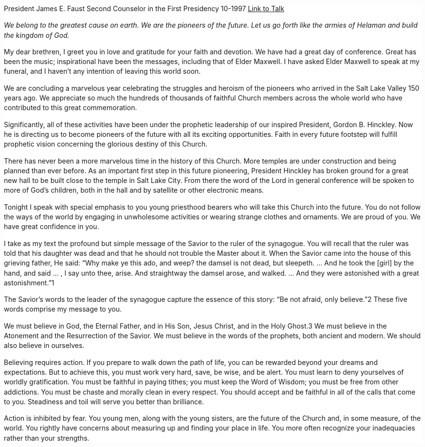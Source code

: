 President James E. Faust
Second Counselor in the First Presidency
10-1997
[Link to Talk](https://www.churchofjesuschrist.org/study/general-conference/1997/10/pioneers-of-the-future-be-not-afraid-only-believe?lang=eng)

_We belong to the greatest cause on earth. We are the pioneers of the future. Let us go forth like the armies of Helaman and build the kingdom of God._

My dear brethren, I greet you in love and gratitude for your faith and devotion. We have had a great day of conference. Great has been the music; inspirational have been the messages, including that of Elder Maxwell. I have asked Elder Maxwell to speak at my funeral, and I haven’t any intention of leaving this world soon.

We are concluding a marvelous year celebrating the struggles and heroism of the pioneers who arrived in the Salt Lake Valley 150 years ago. We appreciate so much the hundreds of thousands of faithful Church members across the whole world who have contributed to this great commemoration.

Significantly, all of these activities have been under the prophetic leadership of our inspired President, Gordon B. Hinckley. Now he is directing us to become pioneers of the future with all its exciting opportunities. Faith in every future footstep will fulfill prophetic vision concerning the glorious destiny of this Church.

There has never been a more marvelous time in the history of this Church. More temples are under construction and being planned than ever before. As an important first step in this future pioneering, President Hinckley has broken ground for a great new hall to be built close to the temple in Salt Lake City. From there the word of the Lord in general conference will be spoken to more of God’s children, both in the hall and by satellite or other electronic means.

Tonight I speak with special emphasis to you young priesthood bearers who will take this Church into the future. You do not follow the ways of the world by engaging in unwholesome activities or wearing strange clothes and ornaments. We are proud of you. We have great confidence in you.

I take as my text the profound but simple message of the Savior to the ruler of the synagogue. You will recall that the ruler was told that his daughter was dead and that he should not trouble the Master about it. When the Savior came into the house of this grieving father, He said: “Why make ye this ado, and weep? the damsel is not dead, but sleepeth. … And he took the [girl] by the hand, and said … , I say unto thee, arise. And straightway the damsel arose, and walked. … And they were astonished with a great astonishment.”1

The Savior’s words to the leader of the synagogue capture the essence of this story: “Be not afraid, only believe.”2 These five words comprise my message to you.

We must believe in God, the Eternal Father, and in His Son, Jesus Christ, and in the Holy Ghost.3 We must believe in the Atonement and the Resurrection of the Savior. We must believe in the words of the prophets, both ancient and modern. We should also believe in ourselves.

Believing requires action. If you prepare to walk down the path of life, you can be rewarded beyond your dreams and expectations. But to achieve this, you must work very hard, save, be wise, and be alert. You must learn to deny yourselves of worldly gratification. You must be faithful in paying tithes; you must keep the Word of Wisdom; you must be free from other addictions. You must be chaste and morally clean in every respect. You should accept and be faithful in all of the calls that come to you. Steadiness and toil will serve you better than brilliance.

Action is inhibited by fear. You young men, along with the young sisters, are the future of the Church and, in some measure, of the world. You rightly have concerns about measuring up and finding your place in life. You more often recognize your inadequacies rather than your strengths.
